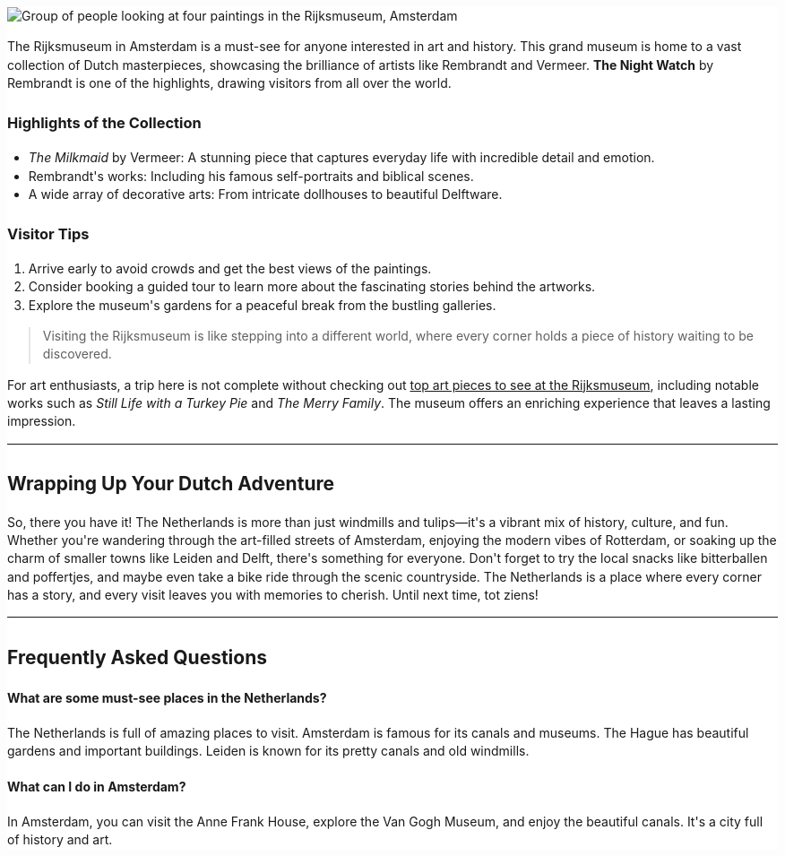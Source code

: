 ![Group of people looking at four paintings in the Rijksmuseum, Amsterdam](/imgs/netherlands/amsterdam-4825124_640.jpg)

The Rijksmuseum in Amsterdam is a must-see for anyone interested in art and history. This grand museum is home to a vast collection of Dutch masterpieces, showcasing the brilliance of artists like Rembrandt and Vermeer. **The Night Watch** by Rembrandt is one of the highlights, drawing visitors from all over the world.

### Highlights of the Collection

*   _The Milkmaid_ by Vermeer: A stunning piece that captures everyday life with incredible detail and emotion.
*   Rembrandt's works: Including his famous self-portraits and biblical scenes.
*   A wide array of decorative arts: From intricate dollhouses to beautiful Delftware.

### Visitor Tips

1.  Arrive early to avoid crowds and get the best views of the paintings.
2.  Consider booking a guided tour to learn more about the fascinating stories behind the artworks.
3.  Explore the museum's gardens for a peaceful break from the bustling galleries.

> Visiting the Rijksmuseum is like stepping into a different world, where every corner holds a piece of history waiting to be discovered.

For art enthusiasts, a trip here is not complete without checking out [top art pieces to see at the Rijksmuseum](https://thetourguy.com/travel-blog/netherlands/amsterdam/top-art-to-see-at-the-rijksmuseum-amsterdam-this-year/), including notable works such as _Still Life with a Turkey Pie_ and _The Merry Family_. The museum offers an enriching experience that leaves a lasting impression.

---

## Wrapping Up Your Dutch Adventure

So, there you have it! The Netherlands is more than just windmills and tulips—it's a vibrant mix of history, culture, and fun. Whether you're wandering through the art-filled streets of Amsterdam, enjoying the modern vibes of Rotterdam, or soaking up the charm of smaller towns like Leiden and Delft, there's something for everyone. Don't forget to try the local snacks like bitterballen and poffertjes, and maybe even take a bike ride through the scenic countryside. The Netherlands is a place where every corner has a story, and every visit leaves you with memories to cherish. Until next time, tot ziens!

---

## Frequently Asked Questions

#### What are some must-see places in the Netherlands?

The Netherlands is full of amazing places to visit. Amsterdam is famous for its canals and museums. The Hague has beautiful gardens and important buildings. Leiden is known for its pretty canals and old windmills.

#### What can I do in Amsterdam?

In Amsterdam, you can visit the Anne Frank House, explore the Van Gogh Museum, and enjoy the beautiful canals. It's a city full of history and art.
